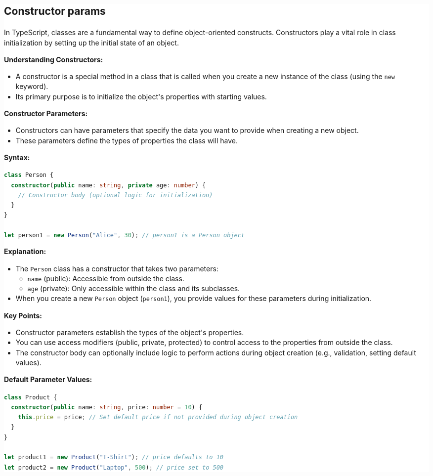 ## Constructor params

In TypeScript, classes are a fundamental way to define object-oriented constructs. Constructors play a vital role in class initialization by setting up the initial state of an object.

**Understanding Constructors:**

- A constructor is a special method in a class that is called when you create a new instance of the class (using the `new` keyword).
- Its primary purpose is to initialize the object's properties with starting values.

**Constructor Parameters:**

- Constructors can have parameters that specify the data you want to provide when creating a new object.
- These parameters define the types of properties the class will have.

**Syntax:**

```typescript
class Person {
  constructor(public name: string, private age: number) {
    // Constructor body (optional logic for initialization)
  }
}

let person1 = new Person("Alice", 30); // person1 is a Person object
```

**Explanation:**

- The `Person` class has a constructor that takes two parameters:
  - `name` (public): Accessible from outside the class.
  - `age` (private): Only accessible within the class and its subclasses.
- When you create a new `Person` object (`person1`), you provide values for these parameters during initialization.

**Key Points:**

- Constructor parameters establish the types of the object's properties.
- You can use access modifiers (public, private, protected) to control access to the properties from outside the class.
- The constructor body can optionally include logic to perform actions during object creation (e.g., validation, setting default values).

**Default Parameter Values:**

```typescript
class Product {
  constructor(public name: string, price: number = 10) {
    this.price = price; // Set default price if not provided during object creation
  }
}

let product1 = new Product("T-Shirt"); // price defaults to 10
let product2 = new Product("Laptop", 500); // price set to 500
```
